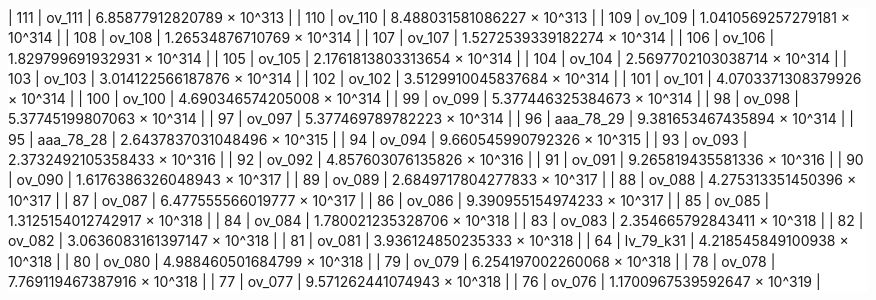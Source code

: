 | 111 | ov_111 | 6.85877912820789 × 10^313 |
| 110 | ov_110 | 8.488031581086227 × 10^313 |
| 109 | ov_109 | 1.0410569257279181 × 10^314 |
| 108 | ov_108 | 1.26534876710769 × 10^314 |
| 107 | ov_107 | 1.5272539339182274 × 10^314 |
| 106 | ov_106 | 1.829799691932931 × 10^314 |
| 105 | ov_105 | 2.1761813803313654 × 10^314 |
| 104 | ov_104 | 2.5697702103038714 × 10^314 |
| 103 | ov_103 | 3.014122566187876 × 10^314 |
| 102 | ov_102 | 3.5129910045837684 × 10^314 |
| 101 | ov_101 | 4.0703371308379926 × 10^314 |
| 100 | ov_100 | 4.690346574205008 × 10^314 |
| 99 | ov_099 | 5.377446325384673 × 10^314 |
| 98 | ov_098 | 5.37745199807063 × 10^314 |
| 97 | ov_097 | 5.377469789782223 × 10^314 |
| 96 | aaa_78_29 | 9.381653467435894 × 10^314 |
| 95 | aaa_78_28 | 2.6437837031048496 × 10^315 |
| 94 | ov_094 | 9.660545990792326 × 10^315 |
| 93 | ov_093 | 2.3732492105358433 × 10^316 |
| 92 | ov_092 | 4.857603076135826 × 10^316 |
| 91 | ov_091 | 9.265819435581336 × 10^316 |
| 90 | ov_090 | 1.6176386326048943 × 10^317 |
| 89 | ov_089 | 2.6849717804277833 × 10^317 |
| 88 | ov_088 | 4.275313351450396 × 10^317 |
| 87 | ov_087 | 6.477555566019777 × 10^317 |
| 86 | ov_086 | 9.390955154974233 × 10^317 |
| 85 | ov_085 | 1.3125154012742917 × 10^318 |
| 84 | ov_084 | 1.780021235328706 × 10^318 |
| 83 | ov_083 | 2.354665792843411 × 10^318 |
| 82 | ov_082 | 3.0636083161397147 × 10^318 |
| 81 | ov_081 | 3.936124850235333 × 10^318 |
| 64 | lv_79_k31 | 4.218545849100938 × 10^318 |
| 80 | ov_080 | 4.988460501684799 × 10^318 |
| 79 | ov_079 | 6.254197002260068 × 10^318 |
| 78 | ov_078 | 7.769119467387916 × 10^318 |
| 77 | ov_077 | 9.571262441074943 × 10^318 |
| 76 | ov_076 | 1.1700967539592647 × 10^319 |